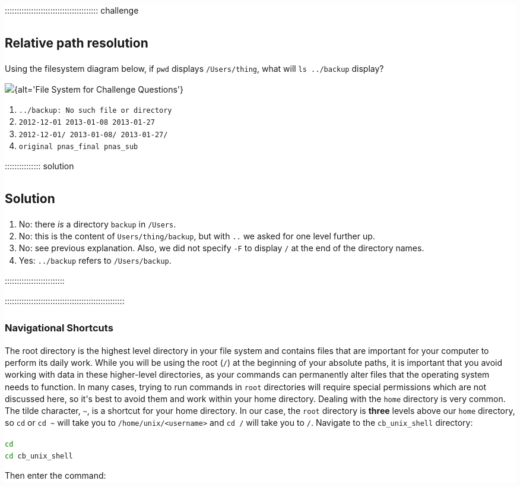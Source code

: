 :::::::::::::::::::::::::::::::::::::::  challenge

## Relative path resolution

Using the filesystem diagram below, if `pwd` displays `/Users/thing`,
what will `ls ../backup` display?

![](fig/filesystem-challenge.svg){alt='File System for Challenge Questions'}

1. `../backup: No such file or directory`
2. `2012-12-01 2013-01-08 2013-01-27`
3. `2012-12-01/ 2013-01-08/ 2013-01-27/`
4. `original pnas_final pnas_sub`

:::::::::::::::  solution

## Solution

1. No: there *is* a directory `backup` in `/Users`.
2. No: this is the content of `Users/thing/backup`,
  but with `..` we asked for one level further up.
3. No: see previous explanation.
  Also, we did not specify `-F` to display `/` at the end of the directory names.
4. Yes: `../backup` refers to `/Users/backup`.

:::::::::::::::::::::::::

::::::::::::::::::::::::::::::::::::::::::::::::::

### Navigational Shortcuts

The root directory is the highest level directory in your file
system and contains files that are important for your computer
to perform its daily work. While you will be using the root (`/`)
at the beginning of your absolute paths, it is important that you
avoid working with data in these higher-level directories, as
your commands can permanently alter files that the operating
system needs to function. In many cases, trying to run commands
in `root` directories will require special permissions which are
not discussed here, so it's best to avoid them and work within your
home directory. Dealing with the `home` directory is very common.
The tilde character, `~`, is a shortcut for your home directory.
In our case, the `root` directory is **three** levels above our
`home` directory, so `cd` or `cd ~` will take you to
`/home/unix/<username>` and `cd /` will take you to `/`. Navigate to the
`cb_unix_shell` directory:

```bash
cd
cd cb_unix_shell
```

Then enter the command:
